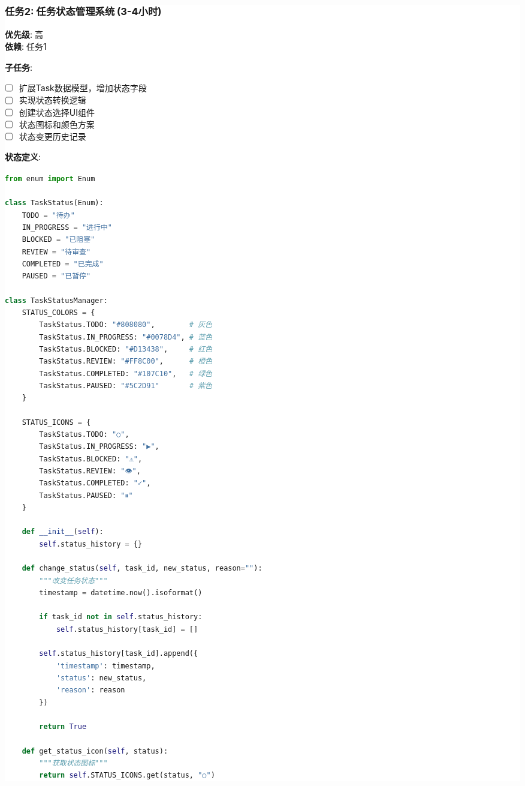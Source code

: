 
### 任务2: 任务状态管理系统 (3-4小时)
**优先级**: 高  
**依赖**: 任务1

**子任务**:
- [ ] 扩展Task数据模型，增加状态字段
- [ ] 实现状态转换逻辑
- [ ] 创建状态选择UI组件
- [ ] 状态图标和颜色方案
- [ ] 状态变更历史记录

**状态定义**:
```python
from enum import Enum

class TaskStatus(Enum):
    TODO = "待办"
    IN_PROGRESS = "进行中"
    BLOCKED = "已阻塞"
    REVIEW = "待审查"
    COMPLETED = "已完成"
    PAUSED = "已暂停"

class TaskStatusManager:
    STATUS_COLORS = {
        TaskStatus.TODO: "#808080",        # 灰色
        TaskStatus.IN_PROGRESS: "#0078D4", # 蓝色
        TaskStatus.BLOCKED: "#D13438",     # 红色
        TaskStatus.REVIEW: "#FF8C00",      # 橙色
        TaskStatus.COMPLETED: "#107C10",   # 绿色
        TaskStatus.PAUSED: "#5C2D91"       # 紫色
    }
    
    STATUS_ICONS = {
        TaskStatus.TODO: "○",
        TaskStatus.IN_PROGRESS: "▶",
        TaskStatus.BLOCKED: "⚠",
        TaskStatus.REVIEW: "👁",
        TaskStatus.COMPLETED: "✓",
        TaskStatus.PAUSED: "⏸"
    }
    
    def __init__(self):
        self.status_history = {}
    
    def change_status(self, task_id, new_status, reason=""):
        """改变任务状态"""
        timestamp = datetime.now().isoformat()
        
        if task_id not in self.status_history:
            self.status_history[task_id] = []
        
        self.status_history[task_id].append({
            'timestamp': timestamp,
            'status': new_status,
            'reason': reason
        })
        
        return True
    
    def get_status_icon(self, status):
        """获取状态图标"""
        return self.STATUS_ICONS.get(status, "○")
```